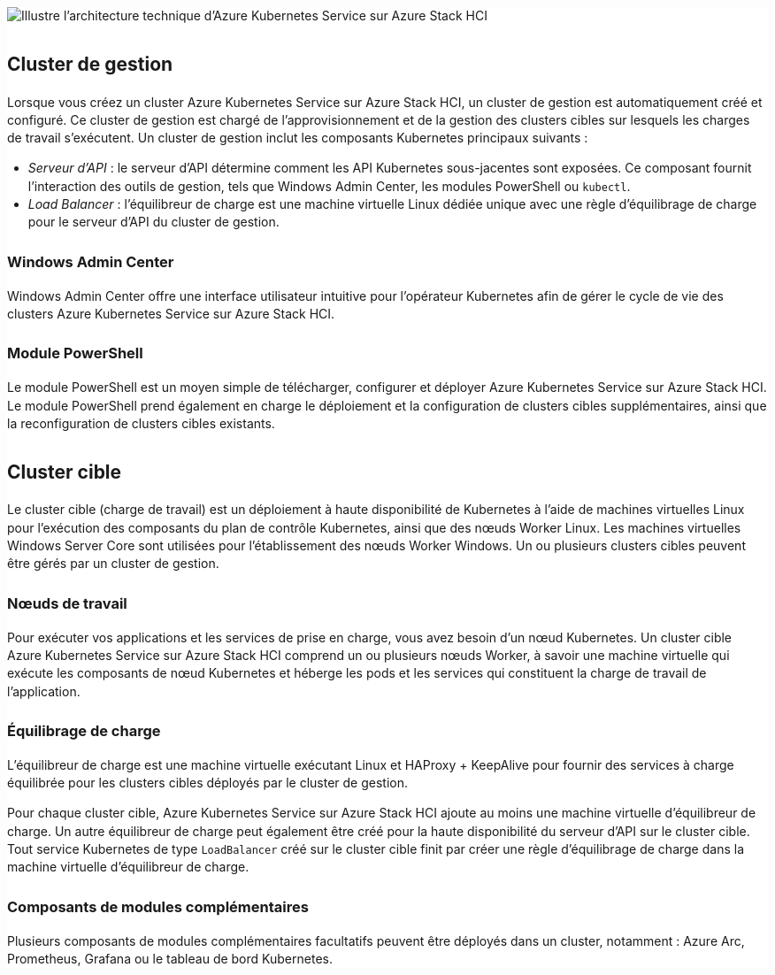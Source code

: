 ![Illustre l’architecture technique d’Azure Kubernetes Service sur Azure Stack HCI](.\media\concepts\architecture.png)

## <a name="management-cluster"></a>Cluster de gestion
Lorsque vous créez un cluster Azure Kubernetes Service sur Azure Stack HCI, un cluster de gestion est automatiquement créé et configuré. Ce cluster de gestion est chargé de l’approvisionnement et de la gestion des clusters cibles sur lesquels les charges de travail s’exécutent. Un cluster de gestion inclut les composants Kubernetes principaux suivants :
- *Serveur d’API* : le serveur d’API détermine comment les API Kubernetes sous-jacentes sont exposées. Ce composant fournit l’interaction des outils de gestion, tels que Windows Admin Center, les modules PowerShell ou `kubectl`.
- *Load Balancer* : l’équilibreur de charge est une machine virtuelle Linux dédiée unique avec une règle d’équilibrage de charge pour le serveur d’API du cluster de gestion.

### <a name="windows-admin-center"></a>Windows Admin Center
Windows Admin Center offre une interface utilisateur intuitive pour l’opérateur Kubernetes afin de gérer le cycle de vie des clusters Azure Kubernetes Service sur Azure Stack HCI.

### <a name="powershell-module"></a>Module PowerShell
Le module PowerShell est un moyen simple de télécharger, configurer et déployer Azure Kubernetes Service sur Azure Stack HCI. Le module PowerShell prend également en charge le déploiement et la configuration de clusters cibles supplémentaires, ainsi que la reconfiguration de clusters cibles existants.

## <a name="target-cluster"></a>Cluster cible
Le cluster cible (charge de travail) est un déploiement à haute disponibilité de Kubernetes à l’aide de machines virtuelles Linux pour l’exécution des composants du plan de contrôle Kubernetes, ainsi que des nœuds Worker Linux. Les machines virtuelles Windows Server Core sont utilisées pour l’établissement des nœuds Worker Windows. Un ou plusieurs clusters cibles peuvent être gérés par un cluster de gestion.

### <a name="worker-nodes"></a>Nœuds de travail
Pour exécuter vos applications et les services de prise en charge, vous avez besoin d’un nœud Kubernetes. Un cluster cible Azure Kubernetes Service sur Azure Stack HCI comprend un ou plusieurs nœuds Worker, à savoir une machine virtuelle qui exécute les composants de nœud Kubernetes et héberge les pods et les services qui constituent la charge de travail de l’application.

### <a name="load-balancer"></a>Équilibrage de charge
L’équilibreur de charge est une machine virtuelle exécutant Linux et HAProxy + KeepAlive pour fournir des services à charge équilibrée pour les clusters cibles déployés par le cluster de gestion.

Pour chaque cluster cible, Azure Kubernetes Service sur Azure Stack HCI ajoute au moins une machine virtuelle d’équilibreur de charge. Un autre équilibreur de charge peut également être créé pour la haute disponibilité du serveur d’API sur le cluster cible. Tout service Kubernetes de type `LoadBalancer` créé sur le cluster cible finit par créer une règle d’équilibrage de charge dans la machine virtuelle d’équilibreur de charge.

### <a name="add-on-components"></a>Composants de modules complémentaires
Plusieurs composants de modules complémentaires facultatifs peuvent être déployés dans un cluster, notamment : Azure Arc, Prometheus, Grafana ou le tableau de bord Kubernetes.
